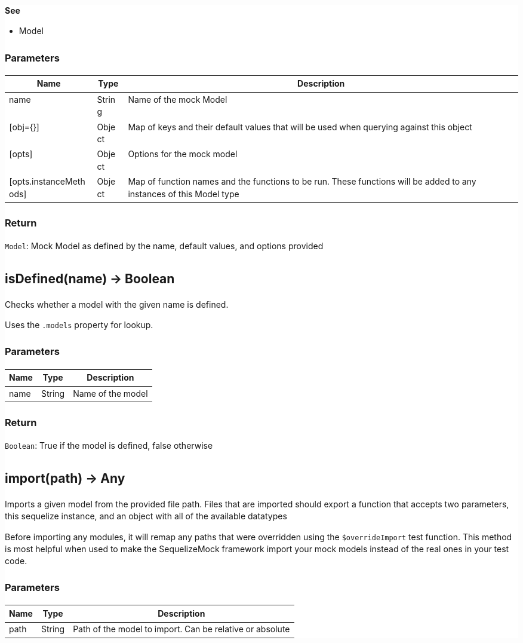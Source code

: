 **See**

 - Model

###  Parameters

Name | Type | Description
--- | --- | ---
name | String | Name of the mock Model
[obj={}] | Object | Map of keys and their default values that will be used when querying against this object
[opts] | Object | Options for the mock model
[opts.instanceMethods] | Object | Map of function names and the functions to be run. These functions will be added to any instances of this Model type


###  Return
`Model`: Mock Model as defined by the name, default values, and options provided



<a name="isDefined"></a>
## isDefined(name) -> Boolean

Checks whether a model with the given name is defined.

Uses the `.models` property for lookup.

###  Parameters

Name | Type | Description
--- | --- | ---
name | String | Name of the model


###  Return
`Boolean`: True if the model is defined, false otherwise



<a name="import"></a>
## import(path) -> Any

Imports a given model from the provided file path. Files that are imported should
export a function that accepts two parameters, this sequelize instance, and an object
with all of the available datatypes

Before importing any modules, it will remap any paths that were overridden using the
`$overrideImport` test function. This method is most helpful when used to make the
SequelizeMock framework import your mock models instead of the real ones in your test
code.

###  Parameters

Name | Type | Description
--- | --- | ---
path | String | Path of the model to import. Can be relative or absolute
